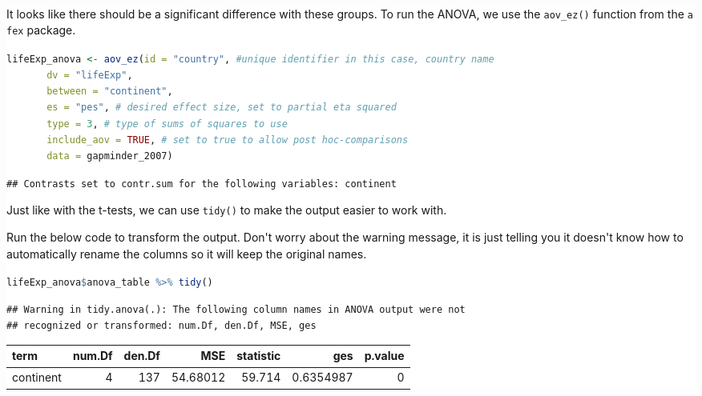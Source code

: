 It looks like there should be a significant difference with these groups. To run the ANOVA, we use the `aov_ez()` function from the `afex` package. 


```r
lifeExp_anova <- aov_ez(id = "country", #unique identifier in this case, country name
       dv = "lifeExp",
       between = "continent",
       es = "pes", # desired effect size, set to partial eta squared
       type = 3, # type of sums of squares to use
       include_aov = TRUE, # set to true to allow post hoc-comparisons
       data = gapminder_2007) 
```

```
## Contrasts set to contr.sum for the following variables: continent
```

Just like with the t-tests, we can use `tidy()` to make the output easier to work with.

Run the below code to transform the output. Don't worry about the warning message, it is just telling you it doesn't know how to automatically rename the columns so it will keep the original names.


```r
lifeExp_anova$anova_table %>% tidy()
```

```
## Warning in tidy.anova(.): The following column names in ANOVA output were not
## recognized or transformed: num.Df, den.Df, MSE, ges
```

<div class="kable-table">

<table>
 <thead>
  <tr>
   <th style="text-align:left;"> term </th>
   <th style="text-align:right;"> num.Df </th>
   <th style="text-align:right;"> den.Df </th>
   <th style="text-align:right;"> MSE </th>
   <th style="text-align:right;"> statistic </th>
   <th style="text-align:right;"> ges </th>
   <th style="text-align:right;"> p.value </th>
  </tr>
 </thead>
<tbody>
  <tr>
   <td style="text-align:left;"> continent </td>
   <td style="text-align:right;"> 4 </td>
   <td style="text-align:right;"> 137 </td>
   <td style="text-align:right;"> 54.68012 </td>
   <td style="text-align:right;"> 59.714 </td>
   <td style="text-align:right;"> 0.6354987 </td>
   <td style="text-align:right;"> 0 </td>
  </tr>
</tbody>
</table>
